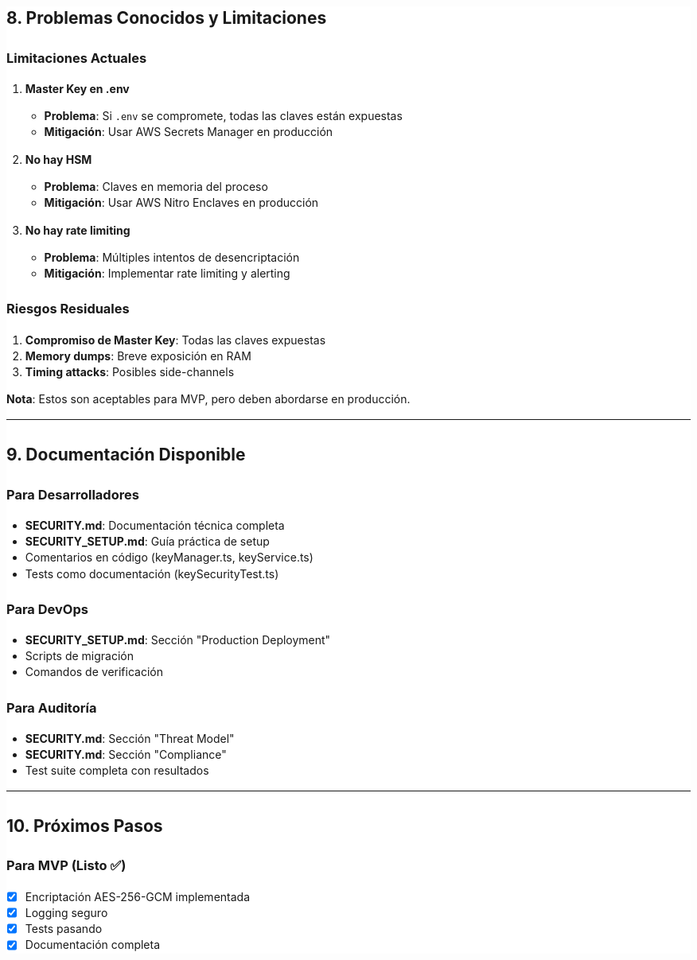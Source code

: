 
## 8. Problemas Conocidos y Limitaciones

### Limitaciones Actuales

1. **Master Key en .env**
   - **Problema**: Si `.env` se compromete, todas las claves están expuestas
   - **Mitigación**: Usar AWS Secrets Manager en producción

2. **No hay HSM**
   - **Problema**: Claves en memoria del proceso
   - **Mitigación**: Usar AWS Nitro Enclaves en producción

3. **No hay rate limiting**
   - **Problema**: Múltiples intentos de desencriptación
   - **Mitigación**: Implementar rate limiting y alerting

### Riesgos Residuales

1. **Compromiso de Master Key**: Todas las claves expuestas
2. **Memory dumps**: Breve exposición en RAM
3. **Timing attacks**: Posibles side-channels

**Nota**: Estos son aceptables para MVP, pero deben abordarse en producción.

---

## 9. Documentación Disponible

### Para Desarrolladores
- **SECURITY.md**: Documentación técnica completa
- **SECURITY_SETUP.md**: Guía práctica de setup
- Comentarios en código (keyManager.ts, keyService.ts)
- Tests como documentación (keySecurityTest.ts)

### Para DevOps
- **SECURITY_SETUP.md**: Sección "Production Deployment"
- Scripts de migración
- Comandos de verificación

### Para Auditoría
- **SECURITY.md**: Sección "Threat Model"
- **SECURITY.md**: Sección "Compliance"
- Test suite completa con resultados

---

## 10. Próximos Pasos

### Para MVP (Listo ✅)
- [x] Encriptación AES-256-GCM implementada
- [x] Logging seguro
- [x] Tests pasando
- [x] Documentación completa
